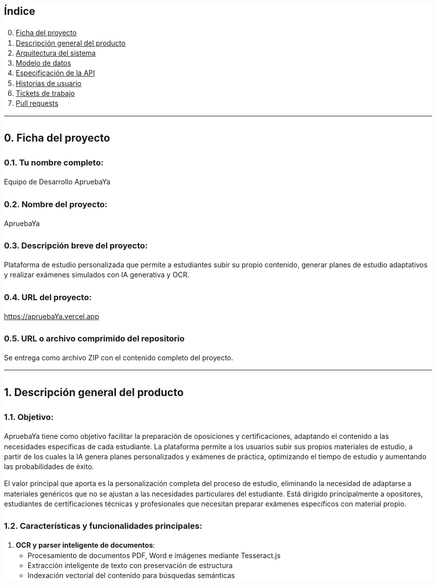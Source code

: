 ## Índice

0. [Ficha del proyecto](#0-ficha-del-proyecto)
1. [Descripción general del producto](#1-descripción-general-del-producto)
2. [Arquitectura del sistema](#2-arquitectura-del-sistema)
3. [Modelo de datos](#3-modelo-de-datos)
4. [Especificación de la API](#4-especificación-de-la-api)
5. [Historias de usuario](#5-historias-de-usuario)
6. [Tickets de trabajo](#6-tickets-de-trabajo)
7. [Pull requests](#7-pull-requests)

---

## 0. Ficha del proyecto

### **0.1. Tu nombre completo:**
Equipo de Desarrollo ApruebaYa

### **0.2. Nombre del proyecto:**
ApruebaYa

### **0.3. Descripción breve del proyecto:**
Plataforma de estudio personalizada que permite a estudiantes subir su propio contenido, generar planes de estudio adaptativos y realizar exámenes simulados con IA generativa y OCR.

### **0.4. URL del proyecto:**
https://apruebaYa.vercel.app

### 0.5. URL o archivo comprimido del repositorio
Se entrega como archivo ZIP con el contenido completo del proyecto.

---

## 1. Descripción general del producto

### **1.1. Objetivo:**
ApruebaYa tiene como objetivo facilitar la preparación de oposiciones y certificaciones, adaptando el contenido a las necesidades específicas de cada estudiante. La plataforma permite a los usuarios subir sus propios materiales de estudio, a partir de los cuales la IA genera planes personalizados y exámenes de práctica, optimizando el tiempo de estudio y aumentando las probabilidades de éxito.

El valor principal que aporta es la personalización completa del proceso de estudio, eliminando la necesidad de adaptarse a materiales genéricos que no se ajustan a las necesidades particulares del estudiante. Está dirigido principalmente a opositores, estudiantes de certificaciones técnicas y profesionales que necesitan preparar exámenes específicos con material propio.

### **1.2. Características y funcionalidades principales:**

1. **OCR y parser inteligente de documentos**: 
   - Procesamiento de documentos PDF, Word e imágenes mediante Tesseract.js
   - Extracción inteligente de texto con preservación de estructura
   - Indexación vectorial del contenido para búsquedas semánticas
